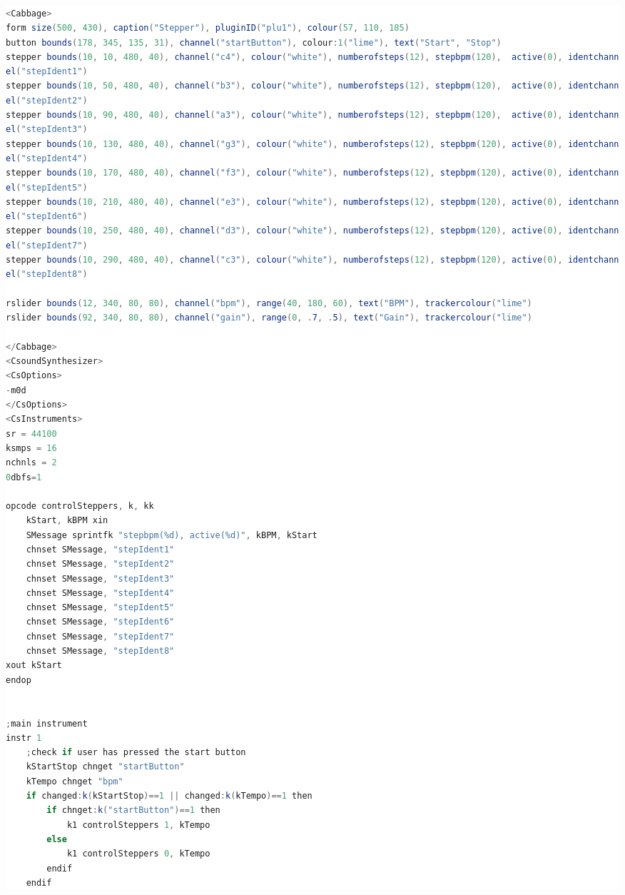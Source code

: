 ```csharp
<Cabbage>
form size(500, 430), caption("Stepper"), pluginID("plu1"), colour(57, 110, 185)
button bounds(178, 345, 135, 31), channel("startButton"), colour:1("lime"), text("Start", "Stop")
stepper bounds(10, 10, 480, 40), channel("c4"), colour("white"), numberofsteps(12), stepbpm(120),  active(0), identchannel("stepIdent1") 
stepper bounds(10, 50, 480, 40), channel("b3"), colour("white"), numberofsteps(12), stepbpm(120),  active(0), identchannel("stepIdent2")
stepper bounds(10, 90, 480, 40), channel("a3"), colour("white"), numberofsteps(12), stepbpm(120),  active(0), identchannel("stepIdent3")
stepper bounds(10, 130, 480, 40), channel("g3"), colour("white"), numberofsteps(12), stepbpm(120), active(0), identchannel("stepIdent4")
stepper bounds(10, 170, 480, 40), channel("f3"), colour("white"), numberofsteps(12), stepbpm(120), active(0), identchannel("stepIdent5")
stepper bounds(10, 210, 480, 40), channel("e3"), colour("white"), numberofsteps(12), stepbpm(120), active(0), identchannel("stepIdent6")
stepper bounds(10, 250, 480, 40), channel("d3"), colour("white"), numberofsteps(12), stepbpm(120), active(0), identchannel("stepIdent7")
stepper bounds(10, 290, 480, 40), channel("c3"), colour("white"), numberofsteps(12), stepbpm(120), active(0), identchannel("stepIdent8")

rslider bounds(12, 340, 80, 80), channel("bpm"), range(40, 180, 60), text("BPM"), trackercolour("lime")
rslider bounds(92, 340, 80, 80), channel("gain"), range(0, .7, .5), text("Gain"), trackercolour("lime")

</Cabbage>
<CsoundSynthesizer>
<CsOptions> 
-m0d
</CsOptions>
<CsInstruments>
sr = 44100
ksmps = 16
nchnls = 2
0dbfs=1

opcode controlSteppers, k, kk
	kStart, kBPM xin
	SMessage sprintfk "stepbpm(%d), active(%d)", kBPM, kStart
	chnset SMessage, "stepIdent1"
	chnset SMessage, "stepIdent2"
	chnset SMessage, "stepIdent3"
	chnset SMessage, "stepIdent4"
	chnset SMessage, "stepIdent5"
	chnset SMessage, "stepIdent6"
	chnset SMessage, "stepIdent7"
	chnset SMessage, "stepIdent8"
xout kStart
endop


;main instrument
instr 1
	;check if user has pressed the start button
	kStartStop chnget "startButton"
	kTempo chnget "bpm"
	if changed:k(kStartStop)==1 || changed:k(kTempo)==1 then
		if chnget:k("startButton")==1 then
			k1 controlSteppers 1, kTempo
		else
			k1 controlSteppers 0, kTempo
		endif
	endif
```